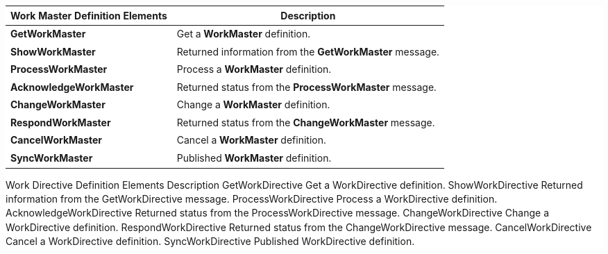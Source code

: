 Work Master Definition Elements           | Description
------------------------------------------|------------
**GetWorkMaster**                         | Get a **WorkMaster** definition. 
**ShowWorkMaster**                        | Returned information from the **GetWorkMaster** message.
**ProcessWorkMaster**                     | Process a **WorkMaster** definition.
**AcknowledgeWorkMaster**                 | Returned status from the **ProcessWorkMaster** message.
**ChangeWorkMaster**                      | Change a **WorkMaster** definition.
**RespondWorkMaster**                     | Returned status from the **ChangeWorkMaster** message.
**CancelWorkMaster**                      | Cancel a **WorkMaster** definition.
**SyncWorkMaster**                        | Published **WorkMaster** definition.



Work Directive Definition Elements
Description
GetWorkDirective
Get a WorkDirective definition. 
ShowWorkDirective
Returned information from the GetWorkDirective message.
ProcessWorkDirective
Process a WorkDirective definition.
AcknowledgeWorkDirective
Returned status from the ProcessWorkDirective message.
ChangeWorkDirective
Change a WorkDirective definition.
RespondWorkDirective
Returned status from the ChangeWorkDirective message.
CancelWorkDirective
Cancel a WorkDirective definition.
SyncWorkDirective
Published WorkDirective definition.
